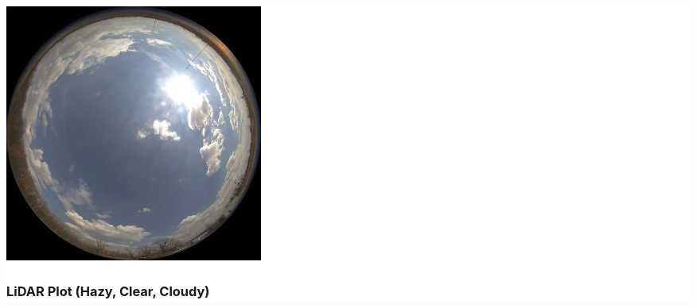   <img src="/abraham/Images/lidar_sky-solar3a.jpg" width="320" alt="Cloudy sky-face image, 3/3/22"> 
</p>

### LiDAR Plot (Hazy, Clear, Cloudy)
<p align="center"> 